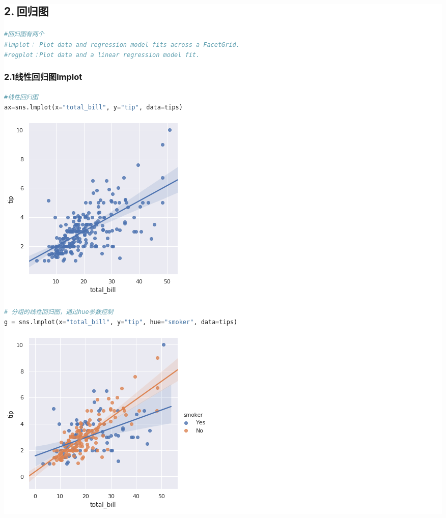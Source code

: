 
## 2. 回归图 


```python
#回归图有两个
#lmplot： Plot data and regression model fits across a FacetGrid. 
#regplot：Plot data and a linear regression model fit.
```

### 2.1线性回归图lmplot


```python
#线性回归图
ax=sns.lmplot(x="total_bill", y="tip", data=tips)
```


![png](imgs/output_58_0.png)



```python
# 分组的线性回归图，通过hue参数控制
g = sns.lmplot(x="total_bill", y="tip", hue="smoker", data=tips)
```


![png](imgs/output_59_0.png)
